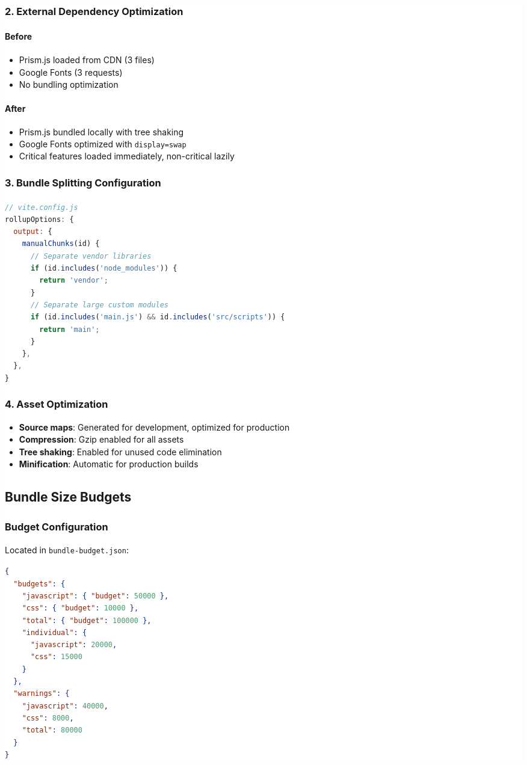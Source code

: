 ### 2. External Dependency Optimization

#### Before
- Prism.js loaded from CDN (3 files)
- Google Fonts (3 requests)
- No bundling optimization

#### After
- Prism.js bundled locally with tree shaking
- Google Fonts optimized with `display=swap`
- Critical features loaded immediately, non-critical lazily

### 3. Bundle Splitting Configuration

```javascript
// vite.config.js
rollupOptions: {
  output: {
    manualChunks(id) {
      // Separate vendor libraries
      if (id.includes('node_modules')) {
        return 'vendor';
      }
      // Separate large custom modules
      if (id.includes('main.js') && id.includes('src/scripts')) {
        return 'main';
      }
    },
  },
}
```

### 4. Asset Optimization

- **Source maps**: Generated for development, optimized for production
- **Compression**: Gzip enabled for all assets
- **Tree shaking**: Enabled for unused code elimination
- **Minification**: Automatic for production builds

## Bundle Size Budgets

### Budget Configuration
Located in `bundle-budget.json`:

```json
{
  "budgets": {
    "javascript": { "budget": 50000 },
    "css": { "budget": 10000 },
    "total": { "budget": 100000 },
    "individual": {
      "javascript": 20000,
      "css": 15000
    }
  },
  "warnings": {
    "javascript": 40000,
    "css": 8000,
    "total": 80000
  }
}
```
